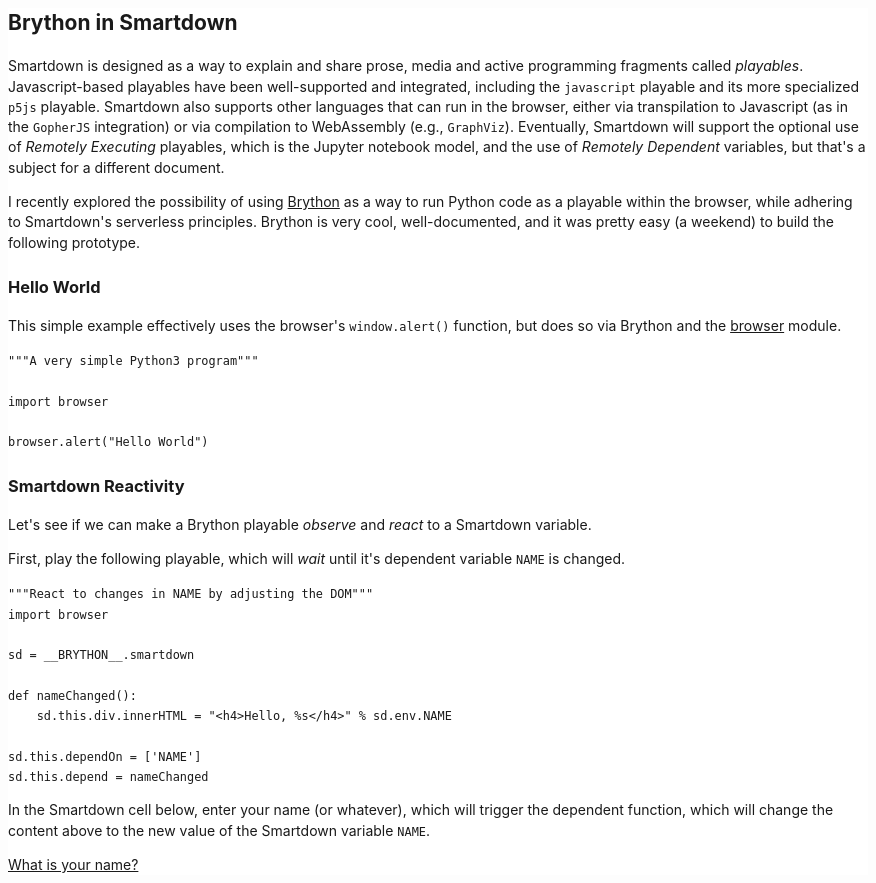 ## Brython in Smartdown

Smartdown is designed as a way to explain and share prose, media and active programming fragments called *playables*. Javascript-based playables have been well-supported and integrated, including the `javascript` playable and its more specialized `p5js` playable. Smartdown also supports other languages that can run in the browser, either via transpilation to Javascript (as in the `GopherJS` integration) or via compilation to WebAssembly (e.g., `GraphViz`). Eventually, Smartdown will support the optional use of *Remotely Executing* playables, which is the Jupyter notebook model, and the use of *Remotely Dependent* variables, but that's a subject for a different document.

I recently explored the possibility of using [Brython](http://www.brython.info) as a way to run Python code as a playable within the browser, while adhering to Smartdown's serverless principles. Brython is very cool, well-documented, and it was pretty easy (a weekend) to build the following prototype.


### Hello World

This simple example effectively uses the browser's `window.alert()` function, but does so via Brython and the [browser](http://www.brython.info/static_doc/en/browser.html) module.

```brython/playable
"""A very simple Python3 program"""

import browser

browser.alert("Hello World")
```


### Smartdown Reactivity

Let's see if we can make a Brython playable *observe* and *react* to a Smartdown variable.

First, play the following playable, which will *wait* until it's dependent variable `NAME` is changed.


```brython/playable
"""React to changes in NAME by adjusting the DOM"""
import browser

sd = __BRYTHON__.smartdown

def nameChanged():
    sd.this.div.innerHTML = "<h4>Hello, %s</h4>" % sd.env.NAME

sd.this.dependOn = ['NAME']
sd.this.depend = nameChanged
```

In the Smartdown cell below, enter your name (or whatever), which will trigger the dependent function, which will change the content above to the new value of the Smartdown variable `NAME`.


[What is your name?](:?NAME)
